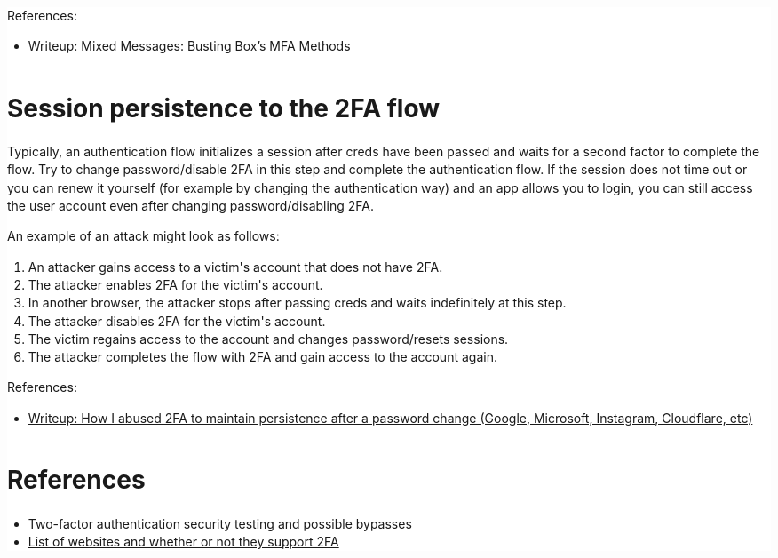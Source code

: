 References:
- [Writeup: Mixed Messages: Busting Box’s MFA Methods](https://www.varonis.com/blog/box-mfa-bypass-sms)

# Session persistence to the 2FA flow

Typically, an authentication flow initializes a session after creds have been passed and waits for a second factor to complete the flow. Try to change password/disable 2FA in this step and complete the authentication flow. If the session does not time out or you can renew it yourself (for example by changing the authentication way) and an app allows you to login, you can still access the user account even after changing password/disabling 2FA.

An example of an attack might look as follows:

1. An attacker gains access to a victim's account that does not have 2FA.
2. The attacker enables 2FA for the victim's account.
3. In another browser, the attacker stops after passing creds and waits indefinitely at this step.
4. The attacker disables 2FA for the victim's account.
5. The victim regains access to the account and changes password/resets sessions.
6. The attacker completes the flow with 2FA and gain access to the account again.

References:
- [Writeup: How I abused 2FA to maintain persistence after a password change (Google, Microsoft, Instagram, Cloudflare, etc)](https://medium.com/@lukeberner/how-i-abused-2fa-to-maintain-persistence-after-a-password-change-google-microsoft-instagram-7e3f455b71a1)

# References

- [Two-factor authentication security testing and possible bypasses](https://medium.com/@iSecMax/two-factor-authentication-security-testing-and-possible-bypasses-f65650412b35)
- [List of websites and whether or not they support 2FA](https://twofactorauth.org/)